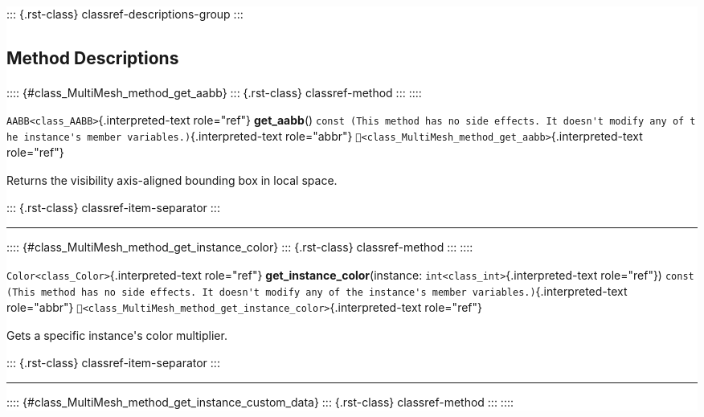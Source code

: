 ::: {.rst-class}
classref-descriptions-group
:::

## Method Descriptions

:::: {#class_MultiMesh_method_get_aabb}
::: {.rst-class}
classref-method
:::
::::

`AABB<class_AABB>`{.interpreted-text role="ref"} **get_aabb**()
`const (This method has no side effects. It doesn't modify any of the instance's member variables.)`{.interpreted-text
role="abbr"} `🔗<class_MultiMesh_method_get_aabb>`{.interpreted-text
role="ref"}

Returns the visibility axis-aligned bounding box in local space.

::: {.rst-class}
classref-item-separator
:::

------------------------------------------------------------------------

:::: {#class_MultiMesh_method_get_instance_color}
::: {.rst-class}
classref-method
:::
::::

`Color<class_Color>`{.interpreted-text role="ref"}
**get_instance_color**(instance: `int<class_int>`{.interpreted-text
role="ref"})
`const (This method has no side effects. It doesn't modify any of the instance's member variables.)`{.interpreted-text
role="abbr"}
`🔗<class_MultiMesh_method_get_instance_color>`{.interpreted-text
role="ref"}

Gets a specific instance\'s color multiplier.

::: {.rst-class}
classref-item-separator
:::

------------------------------------------------------------------------

:::: {#class_MultiMesh_method_get_instance_custom_data}
::: {.rst-class}
classref-method
:::
::::

